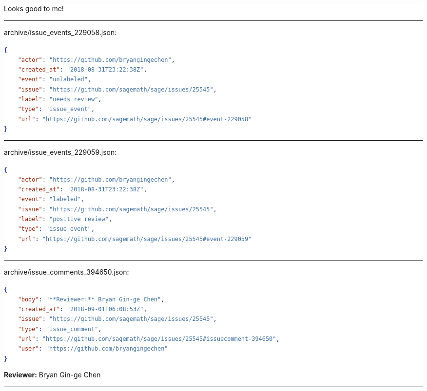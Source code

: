 <a id='comment:11'></a>
Looks good to me!



---

archive/issue_events_229058.json:
```json
{
    "actor": "https://github.com/bryangingechen",
    "created_at": "2018-08-31T23:22:38Z",
    "event": "unlabeled",
    "issue": "https://github.com/sagemath/sage/issues/25545",
    "label": "needs review",
    "type": "issue_event",
    "url": "https://github.com/sagemath/sage/issues/25545#event-229058"
}
```



---

archive/issue_events_229059.json:
```json
{
    "actor": "https://github.com/bryangingechen",
    "created_at": "2018-08-31T23:22:38Z",
    "event": "labeled",
    "issue": "https://github.com/sagemath/sage/issues/25545",
    "label": "positive review",
    "type": "issue_event",
    "url": "https://github.com/sagemath/sage/issues/25545#event-229059"
}
```



---

archive/issue_comments_394650.json:
```json
{
    "body": "**Reviewer:** Bryan Gin-ge Chen",
    "created_at": "2018-09-01T06:08:53Z",
    "issue": "https://github.com/sagemath/sage/issues/25545",
    "type": "issue_comment",
    "url": "https://github.com/sagemath/sage/issues/25545#issuecomment-394650",
    "user": "https://github.com/bryangingechen"
}
```

**Reviewer:** Bryan Gin-ge Chen



---
